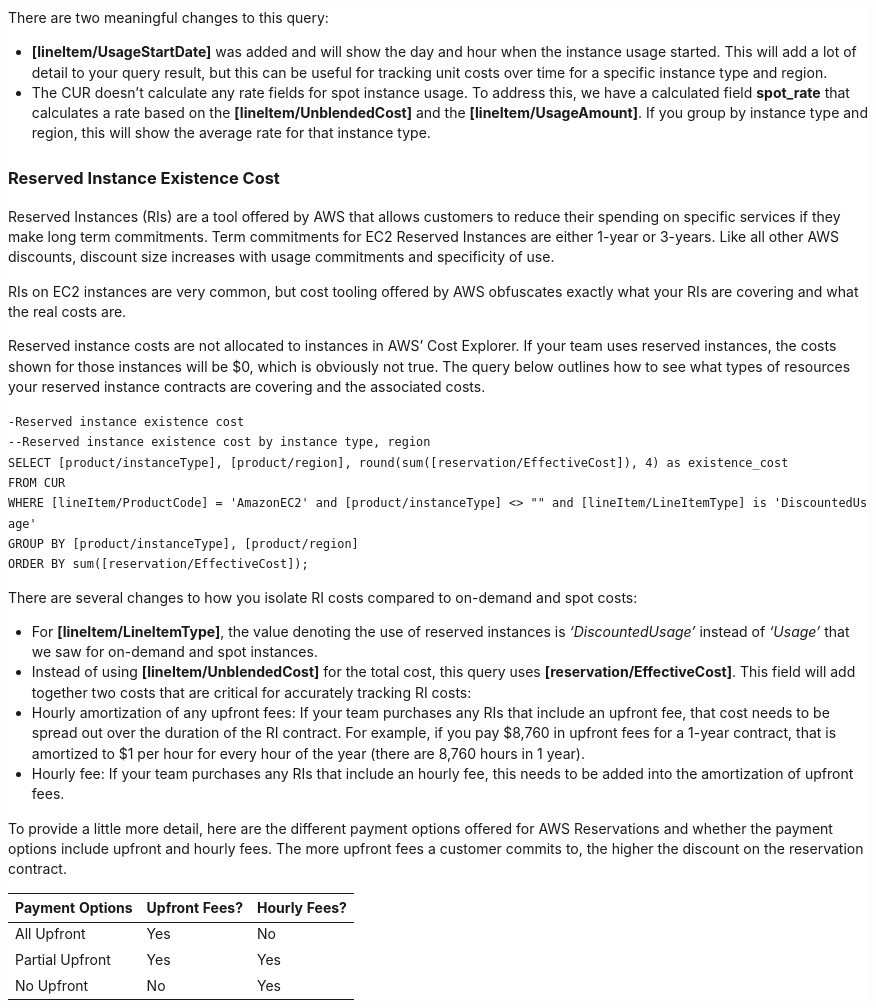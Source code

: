 There are two meaningful changes to this query:

- **[lineItem/UsageStartDate]** was added and will show the day and hour when the instance usage started. This will add a lot of detail to your query result, but this can be useful for tracking unit costs over time for a specific instance type and region.
- The CUR doesn’t calculate any rate fields for spot instance usage. To address this, we have a calculated field **spot_rate** that calculates a rate based on the **[lineItem/UnblendedCost]** and the **[lineItem/UsageAmount]**. If you group by instance type and region, this will show the average rate for that instance type.

### **Reserved Instance Existence Cost**

Reserved Instances (RIs) are a tool offered by AWS that allows customers to reduce their spending on specific services if they make long term commitments. Term commitments for EC2 Reserved Instances are either 1-year or 3-years. Like all other AWS discounts, discount size increases with usage commitments and specificity of use.

RIs on EC2 instances are very common, but cost tooling offered by AWS obfuscates exactly what your RIs are covering and what the real costs are.

Reserved instance costs are not allocated to instances in AWS’ Cost Explorer. If your team uses reserved instances, the costs shown for those instances will be $0, which is obviously not true. The query below outlines how to see what types of resources your reserved instance contracts are covering and the associated costs.

    -Reserved instance existence cost
    --Reserved instance existence cost by instance type, region
    SELECT [product/instanceType], [product/region], round(sum([reservation/EffectiveCost]), 4) as existence_cost
    FROM CUR
    WHERE [lineItem/ProductCode] = 'AmazonEC2' and [product/instanceType] <> "" and [lineItem/LineItemType] is 'DiscountedUsage'
    GROUP BY [product/instanceType], [product/region]
    ORDER BY sum([reservation/EffectiveCost]);

There are several changes to how you isolate RI costs compared to on-demand and spot costs:

- For **[lineItem/LineItemType]**, the value denoting the use of reserved instances is *‘DiscountedUsage’* instead of *‘Usage’* that we saw for on-demand and spot instances.
- Instead of using **[lineItem/UnblendedCost]** for the total cost, this query uses **[reservation/EffectiveCost]**. This field will add together two costs that are critical for accurately tracking RI costs:
- Hourly amortization of any upfront fees: If your team purchases any RIs that include an upfront fee, that cost needs to be spread out over the duration of the RI contract. For example, if you pay $8,760 in upfront fees for a 1-year contract, that is amortized to $1 per hour for every hour of the year (there are 8,760 hours in 1 year).
- Hourly fee: If your team purchases any RIs that include an hourly fee, this needs to be added into the amortization of upfront fees.

To provide a little more detail, here are the different payment options offered for AWS Reservations and whether the payment options include upfront and hourly fees. The more upfront fees a customer commits to, the higher the discount on the reservation contract.

| Payment Options | Upfront Fees? | Hourly Fees? |
| --- | --- | --- |
| All Upfront | Yes | No |
| Partial Upfront | Yes | Yes |
| No Upfront | No | Yes |
